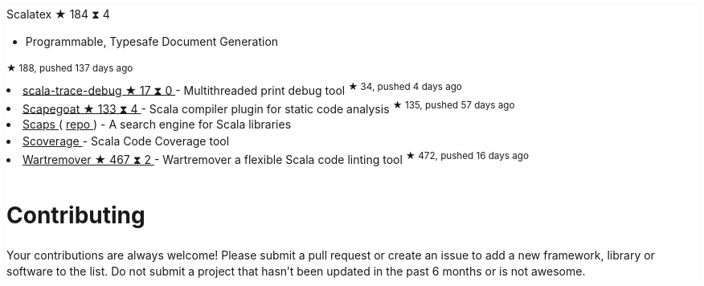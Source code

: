    Scalatex ★ 184 ⧗ 4
  </a>
  - Programmable, Typesafe Document Generation
  <sup>
   &#9733 188, pushed 137 days ago
  </sup>
 </li>
 <li>
  <a href="https://github.com/JohnReedLOL/scala-trace-debug">
   scala-trace-debug ★ 17 ⧗ 0
  </a>
  - Multithreaded print debug tool
  <sup>
   &#9733 34, pushed 4 days ago
  </sup>
 </li>
 <li>
  <a href="https://github.com/sksamuel/scapegoat">
   Scapegoat ★ 133 ⧗ 4
  </a>
  - Scala compiler plugin for static code analysis
  <sup>
   &#9733 135, pushed 57 days ago
  </sup>
 </li>
 <li>
  <a href="http://scala-search.org/">
   Scaps
  </a>
  (
  <a href="https://github.com/scala-search/scaps">
   repo
  </a>
  ) - A search engine for Scala libraries
 </li>
 <li>
  <a href="https://github.com/scoverage">
   Scoverage
  </a>
  - Scala Code Coverage tool
 </li>
 <li>
  <a href="https://github.com/puffnfresh/wartremover">
   Wartremover ★ 467 ⧗ 2
  </a>
  - Wartremover a flexible Scala code linting tool
  <sup>
   &#9733 472, pushed 16 days ago
  </sup>
 </li>
</ul>
<h1>
 Contributing
</h1>
<p>
 Your contributions are always welcome! Please submit a pull request or create an issue to add a new framework, library or software to the list. Do not submit a project that hasn’t been updated in the past 6 months or is not awesome.
</p>
